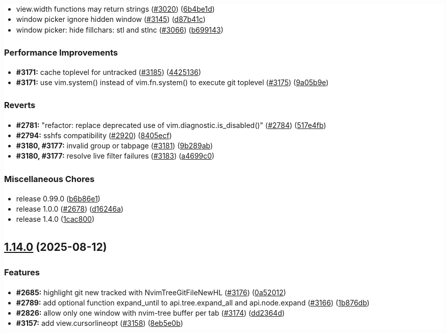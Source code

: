 * view.width functions may return strings ([#3020](https://github.com/kunish/nvim-tree.lua/issues/3020)) ([6b4be1d](https://github.com/kunish/nvim-tree.lua/commit/6b4be1dc0cd4d5d5b8e8b56b510a75016e99746f))
* window picker ignore hidden window ([#3145](https://github.com/kunish/nvim-tree.lua/issues/3145)) ([d87b41c](https://github.com/kunish/nvim-tree.lua/commit/d87b41ca537e2131622d48a6c25ccf2fbe0e5d62))
* window picker: hide fillchars: stl and stlnc ([#3066](https://github.com/kunish/nvim-tree.lua/issues/3066)) ([b699143](https://github.com/kunish/nvim-tree.lua/commit/b69914325a945ee5157f0d21047210b42af5776e))


### Performance Improvements

* **#3171:** cache toplevel for untracked ([#3185](https://github.com/kunish/nvim-tree.lua/issues/3185)) ([4425136](https://github.com/kunish/nvim-tree.lua/commit/442513648c6936e754c3308a1c58591a399493e5))
* **#3171:** use vim.system() instead of vim.fn.system() to execute git toplevel ([#3175](https://github.com/kunish/nvim-tree.lua/issues/3175)) ([9a05b9e](https://github.com/kunish/nvim-tree.lua/commit/9a05b9e9f928856ca23dbf876fab372003180c3f))


### Reverts

* **#2781:** "refactor: replace deprecated use of vim.diagnostic.is_disabled()" ([#2784](https://github.com/kunish/nvim-tree.lua/issues/2784)) ([517e4fb](https://github.com/kunish/nvim-tree.lua/commit/517e4fbb9ef3c0986da7047f44b4b91a2400f93c))
* **#2794:** sshfs compatibility ([#2920](https://github.com/kunish/nvim-tree.lua/issues/2920)) ([8405ecf](https://github.com/kunish/nvim-tree.lua/commit/8405ecfbd6bb08a94ffc9c68fef211eea56e8a3b))
* **#3180, #3177:** invalid group or tabpage ([#3181](https://github.com/kunish/nvim-tree.lua/issues/3181)) ([9b289ab](https://github.com/kunish/nvim-tree.lua/commit/9b289abd6998e30fd24cbc9919e0b0cbed6364ce))
* **#3180, #3177:** resolve live filter failures ([#3183](https://github.com/kunish/nvim-tree.lua/issues/3183)) ([a4699c0](https://github.com/kunish/nvim-tree.lua/commit/a4699c0904103e7767334f6da05f5c2ea5514845))


### Miscellaneous Chores

* release 0.99.0 ([b6b86e1](https://github.com/kunish/nvim-tree.lua/commit/b6b86e1f3ec5d9d6987e55cf2b9a60473693f197))
* release 1.0.0 ([#2678](https://github.com/kunish/nvim-tree.lua/issues/2678)) ([d16246a](https://github.com/kunish/nvim-tree.lua/commit/d16246a7575538f77e9246520449b99333c469f7))
* release 1.4.0 ([1cac800](https://github.com/kunish/nvim-tree.lua/commit/1cac8005df6da484c97499247754afa59fef92db))

## [1.14.0](https://github.com/nvim-tree/nvim-tree.lua/compare/nvim-tree-v1.13.0...nvim-tree-v1.14.0) (2025-08-12)


### Features

* **#2685:** highlight git new tracked with NvimTreeGitFileNewHL ([#3176](https://github.com/nvim-tree/nvim-tree.lua/issues/3176)) ([0a52012](https://github.com/nvim-tree/nvim-tree.lua/commit/0a52012d611f3c1492b8d2aba363fabf734de91d))
* **#2789:** add optional function expand_until to api.tree.expand_all and api.node.expand ([#3166](https://github.com/nvim-tree/nvim-tree.lua/issues/3166)) ([1b876db](https://github.com/nvim-tree/nvim-tree.lua/commit/1b876db04903b93c78c97fd3f3dd85d59eeef5ff))
* **#2826:** allow only one window with nvim-tree buffer per tab ([#3174](https://github.com/nvim-tree/nvim-tree.lua/issues/3174)) ([dd2364d](https://github.com/nvim-tree/nvim-tree.lua/commit/dd2364d6802f7f57a98acb8b545ed484c6697626))
* **#3157:** add view.cursorlineopt ([#3158](https://github.com/nvim-tree/nvim-tree.lua/issues/3158)) ([8eb5e0b](https://github.com/nvim-tree/nvim-tree.lua/commit/8eb5e0bfd1c4da6efc03ab0c1ccf463dbaae831e))
